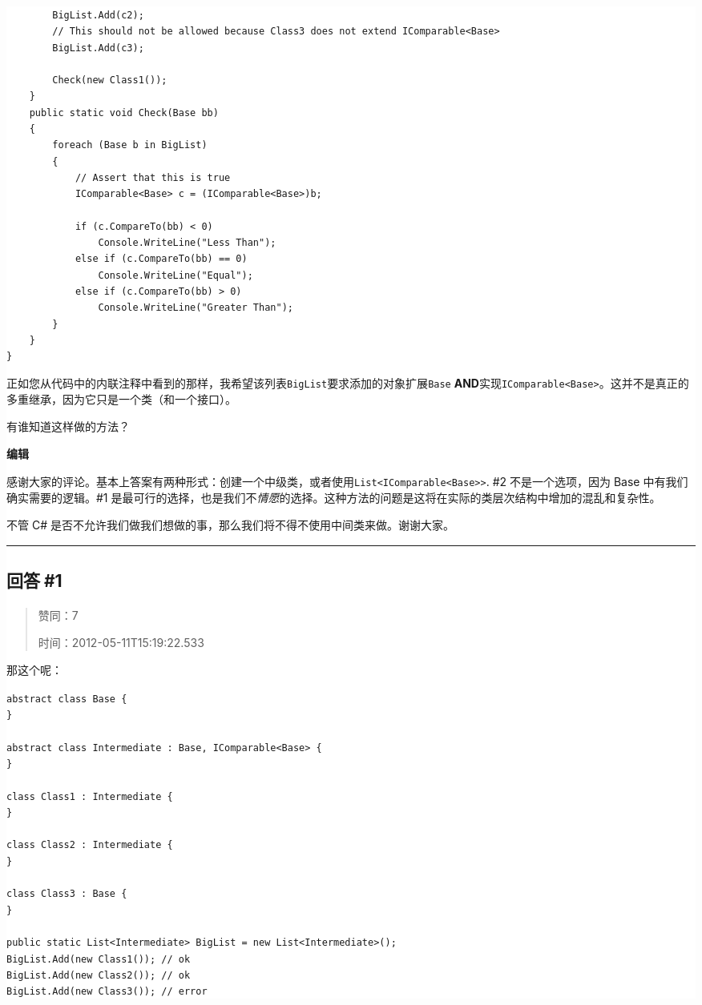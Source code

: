 ```
        BigList.Add(c2);
        // This should not be allowed because Class3 does not extend IComparable<Base>
        BigList.Add(c3);

        Check(new Class1());
    }
    public static void Check(Base bb)
    {
        foreach (Base b in BigList)
        {
            // Assert that this is true
            IComparable<Base> c = (IComparable<Base>)b;

            if (c.CompareTo(bb) < 0)
                Console.WriteLine("Less Than");
            else if (c.CompareTo(bb) == 0)
                Console.WriteLine("Equal");
            else if (c.CompareTo(bb) > 0)
                Console.WriteLine("Greater Than");
        }
    }
} 
```

正如您从代码中的内联注释中看到的那样，我希望该列表`BigList`要求添加的对象扩展`Base` **AND**实现`IComparable<Base>`。这并不是真正的多重继承，因为它只是一个类（和一个接口）。

有谁知道这样做的方法？

**编辑**

感谢大家的评论。基本上答案有两种形式：创建一个中级类，或者使用`List<IComparable<Base>>`. #2 不是一个选项，因为 Base 中有我们确实需要的逻辑。#1 是最可行的选择，也是我们不*情愿*的选择。这种方法的问题是这将在实际的类层次结构中增加的混乱和复杂性。

不管 C# 是否不允许我们做我们想做的事，那么我们将不得不使用中间类来做。谢谢大家。

* * *

## 回答 #1

> 赞同：7
> 
> 时间：2012-05-11T15:19:22.533

那这个呢：

```
abstract class Base {
}

abstract class Intermediate : Base, IComparable<Base> {
}

class Class1 : Intermediate {
}

class Class2 : Intermediate {
}

class Class3 : Base {
}

public static List<Intermediate> BigList = new List<Intermediate>();
BigList.Add(new Class1()); // ok
BigList.Add(new Class2()); // ok
BigList.Add(new Class3()); // error 
```